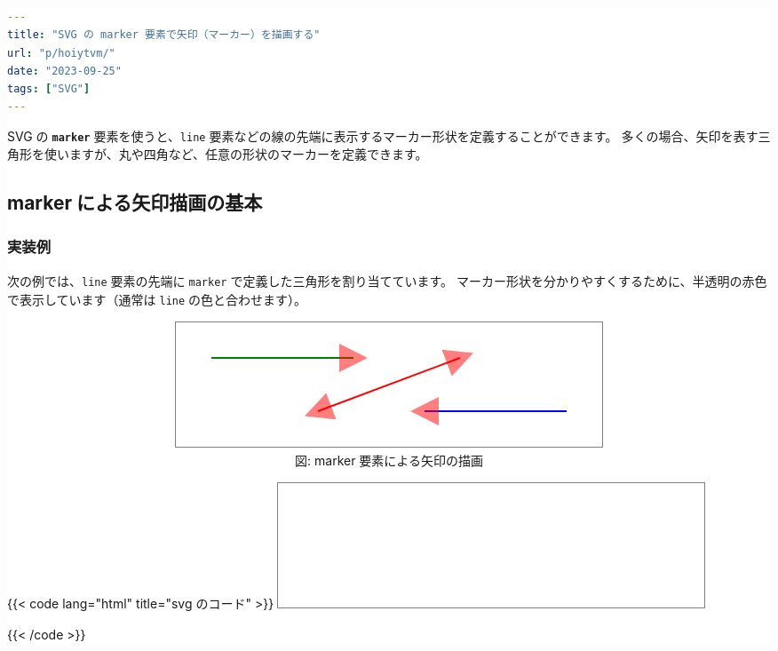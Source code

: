 ```yaml
---
title: "SVG の marker 要素で矢印（マーカー）を描画する"
url: "p/hoiytvm/"
date: "2023-09-25"
tags: ["SVG"]
---
```


SVG の __`marker`__ 要素を使うと、`line` 要素などの線の先端に表示するマーカー形状を定義することができます。
多くの場合、矢印を表す三角形を使いますが、丸や四角など、任意の形状のマーカーを定義できます。

marker による矢印描画の基本
----

### 実装例

次の例では、`line` 要素の先端に `marker` で定義した三角形を割り当てています。
マーカー形状を分かりやすくするために、半透明の赤色で表示しています（通常は `line` の色と合わせます）。

<center>
<svg width="480" height="140" viewBox="0 0 240 70"
    xmlns="http://www.w3.org/2000/svg" style="border: thin solid gray">
  <defs>
    <marker id="arrow" viewBox="0 0 10 10" refX="5" refY="5"
        markerWidth="16" markerHeight="16" orient="auto-start-reverse">
      <path d="M0,0 L10,5 L0,10 Z" fill="red" opacity="0.5" />
    </marker>
  </defs>
  <line x1="20" y1="20" x2="100" y2="20" stroke="green" stroke-width="1"
      marker-end="url(#arrow)" />
  <line x1="80" y1="50" x2="160" y2="20" stroke="red" stroke-width="1"
      marker-start="url(#arrow)" marker-end="url(#arrow)" />
  <line x1="140" y1="50" x2="220" y2="50" stroke="blue" stroke-width="1"
      marker-start="url(#arrow)" />
</svg>
<div>図: marker 要素による矢印の描画</div>
</center>

{{< code lang="html" title="svg のコード" >}}
<svg width="480" height="140" viewBox="0 0 240 70"
    xmlns="http://www.w3.org/2000/svg" style="border: thin solid gray">
  
  <defs>
    <marker id="arrow" viewBox="0 0 10 10" refX="5" refY="5"
        markerWidth="16" markerHeight="16" orient="auto-start-reverse">
      <path d="M0,0 L10,5 L0,10 Z" fill="red" opacity="0.5" />
    </marker>
  </defs>
  
  <line x1="20" y1="20" x2="100" y2="20" stroke="green" stroke-width="1"
      marker-end="url(#arrow)" />
  <line x1="80" y1="50" x2="160" y2="20" stroke="red" stroke-width="1"
      marker-start="url(#arrow)" marker-end="url(#arrow)" />
  <line x1="140" y1="50" x2="220" y2="50" stroke="blue" stroke-width="1"
      marker-start="url(#arrow)" />
</svg>
{{< /code >}}
